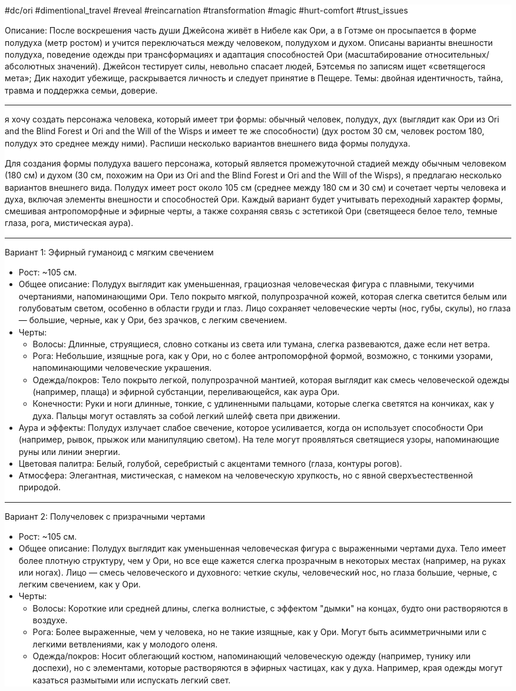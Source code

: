 #dc/ori #dimentional_travel #reveal #reincarnation #transformation #magic #hurt-comfort #trust_issues

Описание: После воскрешения часть души Джейсона живёт в Нибеле как Ори, а в Готэме он просыпается в форме полудуха (метр ростом) и учится переключаться между человеком, полудухом и духом. Описаны варианты внешности полудуха, поведение одежды при трансформациях и адаптация способностей Ори (масштабирование относительных/абсолютных значений). Джейсон тестирует силы, невольно спасает людей, Бэтсемья по записям ищет «светящегося мета»; Дик находит убежище, раскрывается личность и следует принятие в Пещере. Темы: двойная идентичность, тайна, травма и поддержка семьи, доверие.

---
я хочу создать персонажа человека, который имеет три формы: обычный человек, полудух, дух (выглядит как Ори из Ori and the Blind Forest и Ori and the Will of the Wisps и имеет те же способности) (дух ростом 30 см, человек ростом 180, полудух это среднее между ними). Распиши несколько вариантов внешнего вида формы полудуха.

Для создания формы полудуха вашего персонажа, который является промежуточной стадией между обычным человеком (180 см) и духом (30 см, похожим на Ори из Ori and the Blind Forest и Ori and the Will of the Wisps), я предлагаю несколько вариантов внешнего вида. Полудух имеет рост около 105 см (среднее между 180 см и 30 см) и сочетает черты человека и духа, включая элементы внешности и способностей Ори. Каждый вариант будет учитывать переходный характер формы, смешивая антропоморфные и эфирные черты, а также сохраняя связь с эстетикой Ори (светящееся белое тело, темные глаза, рога, мистическая аура).

---

Вариант 1: Эфирный гуманоид с мягким свечением

- Рост: ~105 см.
- Общее описание: Полудух выглядит как уменьшенная, грациозная человеческая фигура с плавными, текучими очертаниями, напоминающими Ори. Тело покрыто мягкой, полупрозрачной кожей, которая слегка светится белым или голубоватым светом, особенно в области груди и глаз. Лицо сохраняет человеческие черты (нос, губы, скулы), но глаза — большие, черные, как у Ори, без зрачков, с легким свечением.
- Черты:
    - Волосы: Длинные, струящиеся, словно сотканы из света или тумана, слегка развеваются, даже если нет ветра.
    - Рога: Небольшие, изящные рога, как у Ори, но с более антропоморфной формой, возможно, с тонкими узорами, напоминающими человеческие украшения.
    - Одежда/покров: Тело покрыто легкой, полупрозрачной мантией, которая выглядит как смесь человеческой одежды (например, плаща) и эфирной субстанции, переливающейся, как аура Ори.
    - Конечности: Руки и ноги длинные, тонкие, с удлиненными пальцами, которые слегка светятся на кончиках, как у духа. Пальцы могут оставлять за собой легкий шлейф света при движении.
- Аура и эффекты: Полудух излучает слабое свечение, которое усиливается, когда он использует способности Ори (например, рывок, прыжок или манипуляцию светом). На теле могут проявляться светящиеся узоры, напоминающие руны или линии энергии.
- Цветовая палитра: Белый, голубой, серебристый с акцентами темного (глаза, контуры рогов).
- Атмосфера: Элегантная, мистическая, с намеком на человеческую хрупкость, но с явной сверхъестественной природой.

---

Вариант 2: Получеловек с призрачными чертами

- Рост: ~105 см.
- Общее описание: Полудух выглядит как уменьшенная человеческая фигура с выраженными чертами духа. Тело имеет более плотную структуру, чем у Ори, но все еще кажется слегка прозрачным в некоторых местах (например, на руках или ногах). Лицо — смесь человеческого и духовного: четкие скулы, человеческий нос, но глаза большие, черные, с легким свечением, как у Ори.
- Черты:
    - Волосы: Короткие или средней длины, слегка волнистые, с эффектом "дымки" на концах, будто они растворяются в воздухе.
    - Рога: Более выраженные, чем у человека, но не такие изящные, как у Ори. Могут быть асимметричными или с легкими ветвлениями, как у молодого оленя.
    - Одежда/покров: Носит облегающий костюм, напоминающий человеческую одежду (например, тунику или доспехи), но с элементами, которые растворяются в эфирных частицах, как у духа. Например, края одежды могут казаться размытыми или испускать легкий свет.